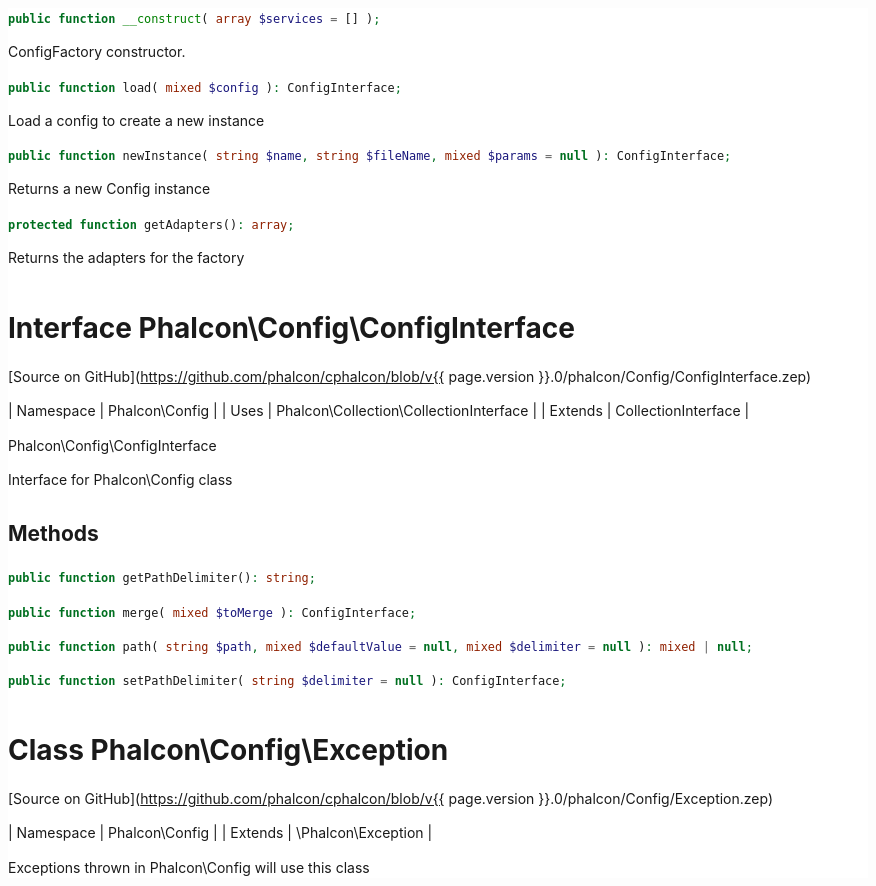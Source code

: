 ```php
public function __construct( array $services = [] );
```

ConfigFactory constructor.

```php
public function load( mixed $config ): ConfigInterface;
```

Load a config to create a new instance

```php
public function newInstance( string $name, string $fileName, mixed $params = null ): ConfigInterface;
```

Returns a new Config instance

```php
protected function getAdapters(): array;
```

Returns the adapters for the factory

<h1 id="config-configinterface">Interface Phalcon\Config\ConfigInterface</h1>

[Source on GitHub](https://github.com/phalcon/cphalcon/blob/v{{ page.version }}.0/phalcon/Config/ConfigInterface.zep)

| Namespace | Phalcon\Config | | Uses | Phalcon\Collection\CollectionInterface | | Extends | CollectionInterface |

Phalcon\Config\ConfigInterface

Interface for Phalcon\Config class

## Methods

```php
public function getPathDelimiter(): string;
```

```php
public function merge( mixed $toMerge ): ConfigInterface;
```

```php
public function path( string $path, mixed $defaultValue = null, mixed $delimiter = null ): mixed | null;
```

```php
public function setPathDelimiter( string $delimiter = null ): ConfigInterface;
```

<h1 id="config-exception">Class Phalcon\Config\Exception</h1>

[Source on GitHub](https://github.com/phalcon/cphalcon/blob/v{{ page.version }}.0/phalcon/Config/Exception.zep)

| Namespace | Phalcon\Config | | Extends | \Phalcon\Exception |

Exceptions thrown in Phalcon\Config will use this class